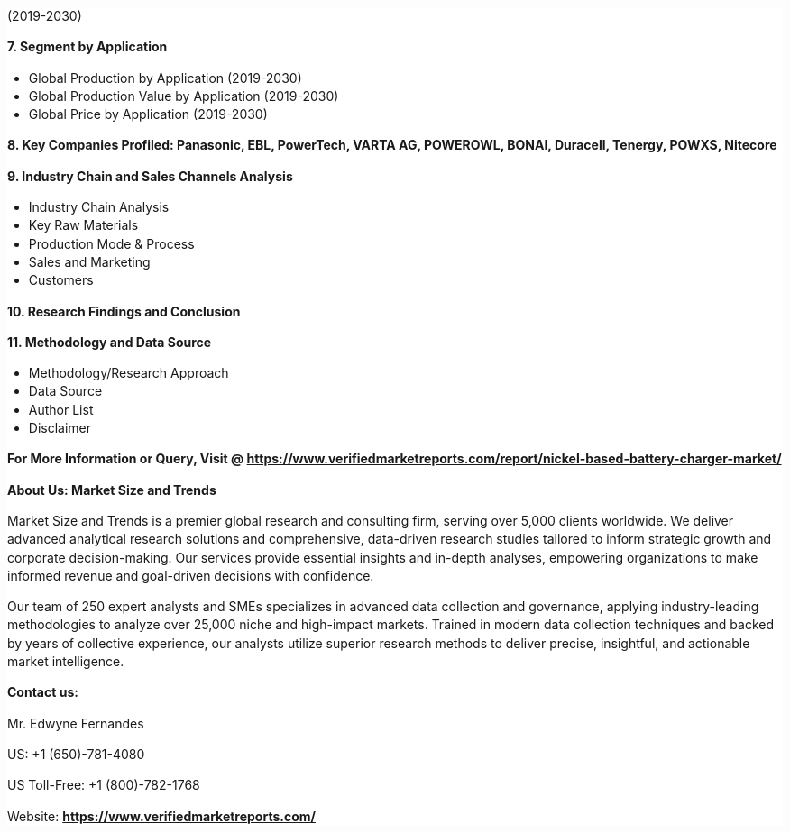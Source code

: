 (2019-2030)</li></ul><p><strong>7. Segment by Application</strong></p><ul><li>Global Production by Application (2019-2030)</li><li>Global Production Value by Application (2019-2030)</li><li>Global Price by Application (2019-2030)</li></ul><p><strong>8. Key Companies Profiled: Panasonic, EBL, PowerTech, VARTA AG, POWEROWL, BONAI, Duracell, Tenergy, POWXS, Nitecore</strong></p><p><strong>9. Industry Chain and Sales Channels Analysis</strong></p><ul><li>Industry Chain Analysis</li><li>Key Raw Materials</li><li>Production Mode &amp; Process</li><li>Sales and Marketing</li><li>Customers</li></ul><p><strong>10. Research Findings and Conclusion</strong></p><p><strong>11. Methodology and Data Source</strong></p><ul><li>Methodology/Research Approach</li><li>Data Source</li><li>Author List</li><li>Disclaimer</li></ul></p><p><strong>For More Information or Query, Visit @ <a href="https://www.verifiedmarketreports.com/report/nickel-based-battery-charger-market/">https://www.verifiedmarketreports.com/report/nickel-based-battery-charger-market/</a></strong></p><p><strong>About Us: Market Size and Trends</strong></p><p>Market Size and Trends is a premier global research and consulting firm, serving over 5,000 clients worldwide. We deliver advanced analytical research solutions and comprehensive, data-driven research studies tailored to inform strategic growth and corporate decision-making. Our services provide essential insights and in-depth analyses, empowering organizations to make informed revenue and goal-driven decisions with confidence.</p><p>Our team of 250 expert analysts and SMEs specializes in advanced data collection and governance, applying industry-leading methodologies to analyze over 25,000 niche and high-impact markets. Trained in modern data collection techniques and backed by years of collective experience, our analysts utilize superior research methods to deliver precise, insightful, and actionable market intelligence.</p><p><strong>Contact us:</strong></p><p>Mr. Edwyne Fernandes</p><p>US: +1 (650)-781-4080</p><p>US Toll-Free: +1 (800)-782-1768</p><p>Website: <strong><a href="https://www.verifiedmarketreports.com/">https://www.verifiedmarketreports.com/</a></strong></p>
